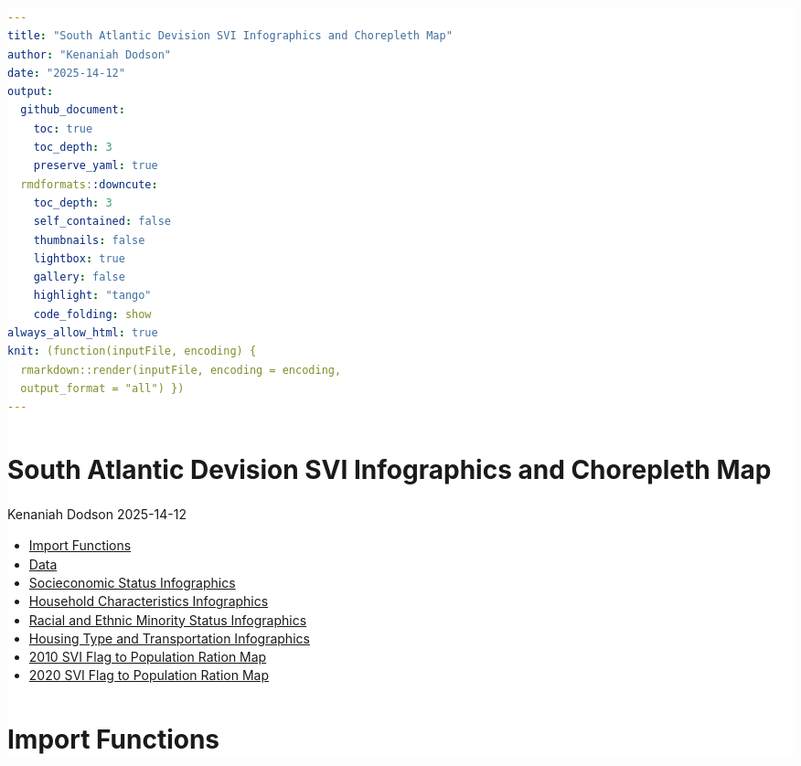 ```yaml
---
title: "South Atlantic Devision SVI Infographics and Chorepleth Map"
author: "Kenaniah Dodson"
date: "2025-14-12"
output: 
  github_document:
    toc: true
    toc_depth: 3
    preserve_yaml: true
  rmdformats::downcute:
    toc_depth: 3
    self_contained: false
    thumbnails: false
    lightbox: true
    gallery: false
    highlight: "tango"
    code_folding: show
always_allow_html: true
knit: (function(inputFile, encoding) {
  rmarkdown::render(inputFile, encoding = encoding,
  output_format = "all") })
---
```


South Atlantic Devision SVI Infographics and Chorepleth Map
================
Kenaniah Dodson
2025-14-12

- [Import Functions](#import-functions)
- [Data](#data)
- [Socieconomic Status Infographics](#socieconomic-status-infographics)
- [Household Characteristics
  Infographics](#household-characteristics-infographics)
- [Racial and Ethnic Minority Status
  Infographics](#racial-and-ethnic-minority-status-infographics)
- [Housing Type and Transportation
  Infographics](#housing-type-and-transportation-infographics)
- [2010 SVI Flag to Population Ration
  Map](#2010-svi-flag-to-population-ration-map)
- [2020 SVI Flag to Population Ration
  Map](#2020-svi-flag-to-population-ration-map)

<style type="text/css">
img {
  border: 50px solid white;
}
</style>

# Import Functions
